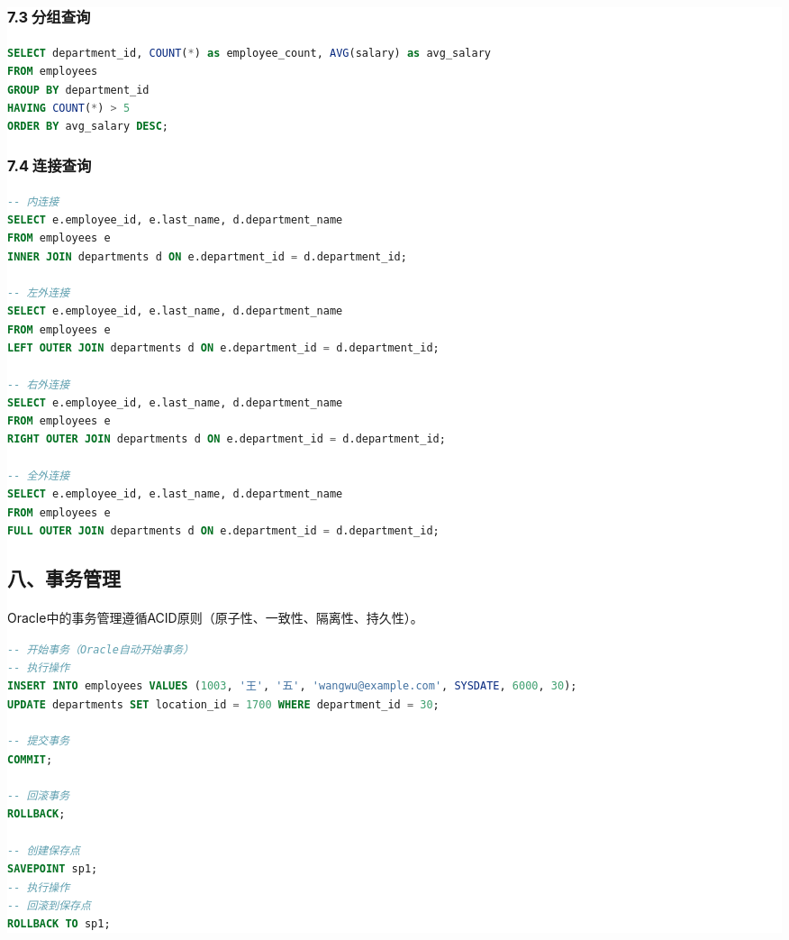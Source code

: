 ### 7.3 分组查询

```sql
SELECT department_id, COUNT(*) as employee_count, AVG(salary) as avg_salary
FROM employees
GROUP BY department_id
HAVING COUNT(*) > 5
ORDER BY avg_salary DESC;
```

### 7.4 连接查询

```sql
-- 内连接
SELECT e.employee_id, e.last_name, d.department_name
FROM employees e
INNER JOIN departments d ON e.department_id = d.department_id;

-- 左外连接
SELECT e.employee_id, e.last_name, d.department_name
FROM employees e
LEFT OUTER JOIN departments d ON e.department_id = d.department_id;

-- 右外连接
SELECT e.employee_id, e.last_name, d.department_name
FROM employees e
RIGHT OUTER JOIN departments d ON e.department_id = d.department_id;

-- 全外连接
SELECT e.employee_id, e.last_name, d.department_name
FROM employees e
FULL OUTER JOIN departments d ON e.department_id = d.department_id;
```

## 八、事务管理

Oracle中的事务管理遵循ACID原则（原子性、一致性、隔离性、持久性）。

```sql
-- 开始事务（Oracle自动开始事务）
-- 执行操作
INSERT INTO employees VALUES (1003, '王', '五', 'wangwu@example.com', SYSDATE, 6000, 30);
UPDATE departments SET location_id = 1700 WHERE department_id = 30;

-- 提交事务
COMMIT;

-- 回滚事务
ROLLBACK;

-- 创建保存点
SAVEPOINT sp1;
-- 执行操作
-- 回滚到保存点
ROLLBACK TO sp1;
```
